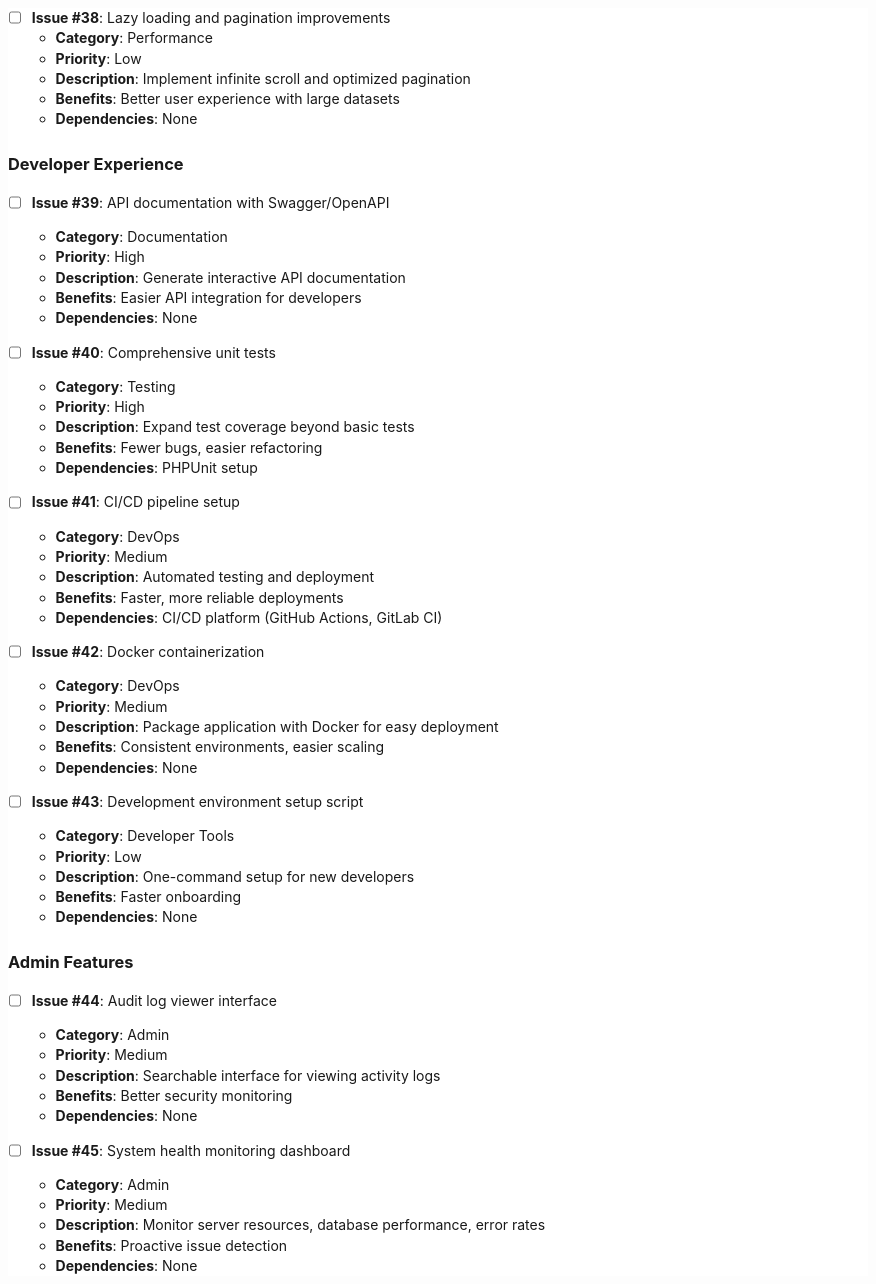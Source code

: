 - [ ] **Issue #38**: Lazy loading and pagination improvements
  - **Category**: Performance
  - **Priority**: Low
  - **Description**: Implement infinite scroll and optimized pagination
  - **Benefits**: Better user experience with large datasets
  - **Dependencies**: None

### Developer Experience
- [ ] **Issue #39**: API documentation with Swagger/OpenAPI
  - **Category**: Documentation
  - **Priority**: High
  - **Description**: Generate interactive API documentation
  - **Benefits**: Easier API integration for developers
  - **Dependencies**: None

- [ ] **Issue #40**: Comprehensive unit tests
  - **Category**: Testing
  - **Priority**: High
  - **Description**: Expand test coverage beyond basic tests
  - **Benefits**: Fewer bugs, easier refactoring
  - **Dependencies**: PHPUnit setup

- [ ] **Issue #41**: CI/CD pipeline setup
  - **Category**: DevOps
  - **Priority**: Medium
  - **Description**: Automated testing and deployment
  - **Benefits**: Faster, more reliable deployments
  - **Dependencies**: CI/CD platform (GitHub Actions, GitLab CI)

- [ ] **Issue #42**: Docker containerization
  - **Category**: DevOps
  - **Priority**: Medium
  - **Description**: Package application with Docker for easy deployment
  - **Benefits**: Consistent environments, easier scaling
  - **Dependencies**: None

- [ ] **Issue #43**: Development environment setup script
  - **Category**: Developer Tools
  - **Priority**: Low
  - **Description**: One-command setup for new developers
  - **Benefits**: Faster onboarding
  - **Dependencies**: None

### Admin Features
- [ ] **Issue #44**: Audit log viewer interface
  - **Category**: Admin
  - **Priority**: Medium
  - **Description**: Searchable interface for viewing activity logs
  - **Benefits**: Better security monitoring
  - **Dependencies**: None

- [ ] **Issue #45**: System health monitoring dashboard
  - **Category**: Admin
  - **Priority**: Medium
  - **Description**: Monitor server resources, database performance, error rates
  - **Benefits**: Proactive issue detection
  - **Dependencies**: None
